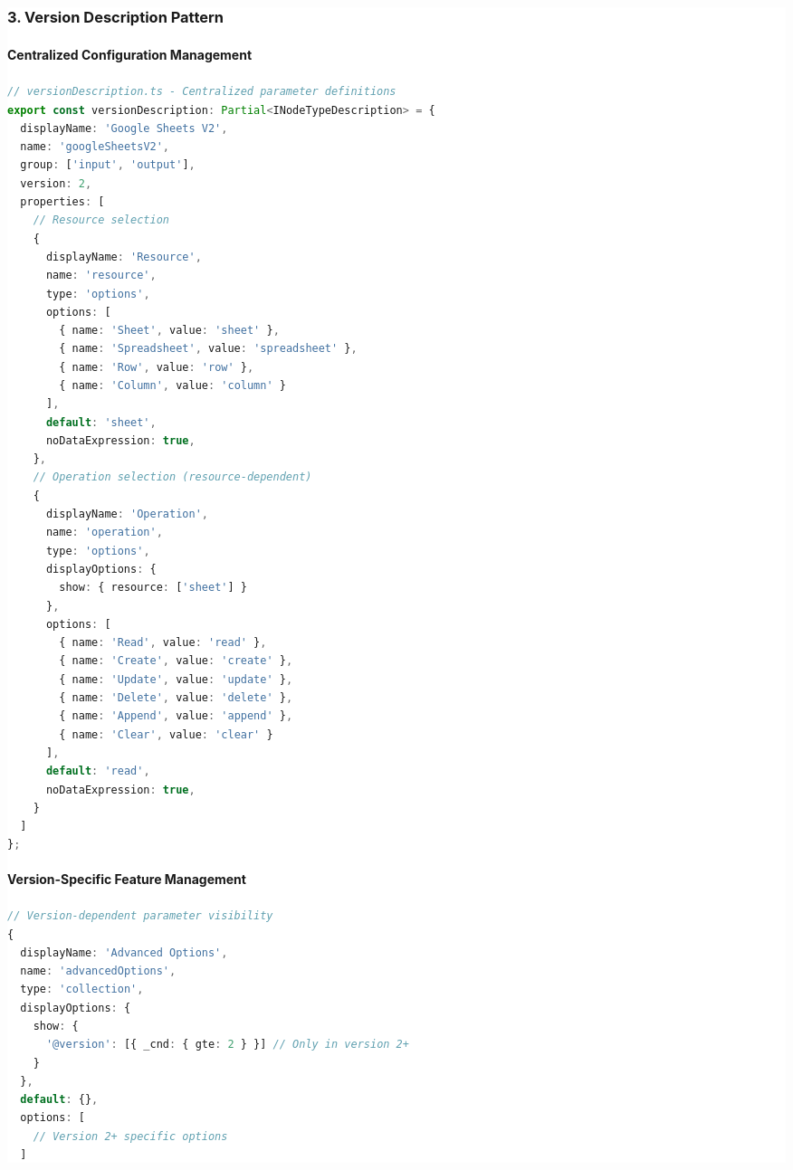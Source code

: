 ### 3. Version Description Pattern

#### Centralized Configuration Management
```typescript
// versionDescription.ts - Centralized parameter definitions
export const versionDescription: Partial<INodeTypeDescription> = {
  displayName: 'Google Sheets V2',
  name: 'googleSheetsV2',
  group: ['input', 'output'],
  version: 2,
  properties: [
    // Resource selection
    {
      displayName: 'Resource',
      name: 'resource',
      type: 'options',
      options: [
        { name: 'Sheet', value: 'sheet' },
        { name: 'Spreadsheet', value: 'spreadsheet' },
        { name: 'Row', value: 'row' },
        { name: 'Column', value: 'column' }
      ],
      default: 'sheet',
      noDataExpression: true,
    },
    // Operation selection (resource-dependent)
    {
      displayName: 'Operation',
      name: 'operation',
      type: 'options',
      displayOptions: {
        show: { resource: ['sheet'] }
      },
      options: [
        { name: 'Read', value: 'read' },
        { name: 'Create', value: 'create' },
        { name: 'Update', value: 'update' },
        { name: 'Delete', value: 'delete' },
        { name: 'Append', value: 'append' },
        { name: 'Clear', value: 'clear' }
      ],
      default: 'read',
      noDataExpression: true,
    }
  ]
};
```

#### Version-Specific Feature Management
```typescript
// Version-dependent parameter visibility
{
  displayName: 'Advanced Options',
  name: 'advancedOptions',
  type: 'collection',
  displayOptions: {
    show: {
      '@version': [{ _cnd: { gte: 2 } }] // Only in version 2+
    }
  },
  default: {},
  options: [
    // Version 2+ specific options
  ]
```